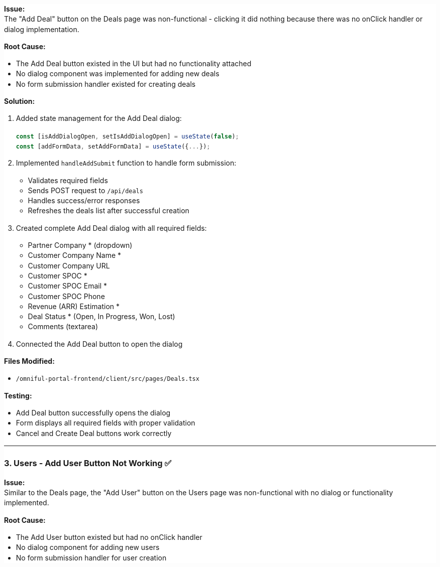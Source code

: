 **Issue:**  
The "Add Deal" button on the Deals page was non-functional - clicking it did nothing because there was no onClick handler or dialog implementation.

**Root Cause:**  
- The Add Deal button existed in the UI but had no functionality attached
- No dialog component was implemented for adding new deals
- No form submission handler existed for creating deals

**Solution:**  
1. Added state management for the Add Deal dialog:
   ```typescript
   const [isAddDialogOpen, setIsAddDialogOpen] = useState(false);
   const [addFormData, setAddFormData] = useState({...});
   ```

2. Implemented `handleAddSubmit` function to handle form submission:
   - Validates required fields
   - Sends POST request to `/api/deals`
   - Handles success/error responses
   - Refreshes the deals list after successful creation

3. Created complete Add Deal dialog with all required fields:
   - Partner Company * (dropdown)
   - Customer Company Name *
   - Customer Company URL
   - Customer SPOC *
   - Customer SPOC Email *
   - Customer SPOC Phone
   - Revenue (ARR) Estimation *
   - Deal Status * (Open, In Progress, Won, Lost)
   - Comments (textarea)

4. Connected the Add Deal button to open the dialog

**Files Modified:**
- `/omniful-portal-frontend/client/src/pages/Deals.tsx`

**Testing:**
- Add Deal button successfully opens the dialog
- Form displays all required fields with proper validation
- Cancel and Create Deal buttons work correctly

---

### 3. Users - Add User Button Not Working ✅

**Issue:**  
Similar to the Deals page, the "Add User" button on the Users page was non-functional with no dialog or functionality implemented.

**Root Cause:**  
- The Add User button existed but had no onClick handler
- No dialog component for adding new users
- No form submission handler for user creation
